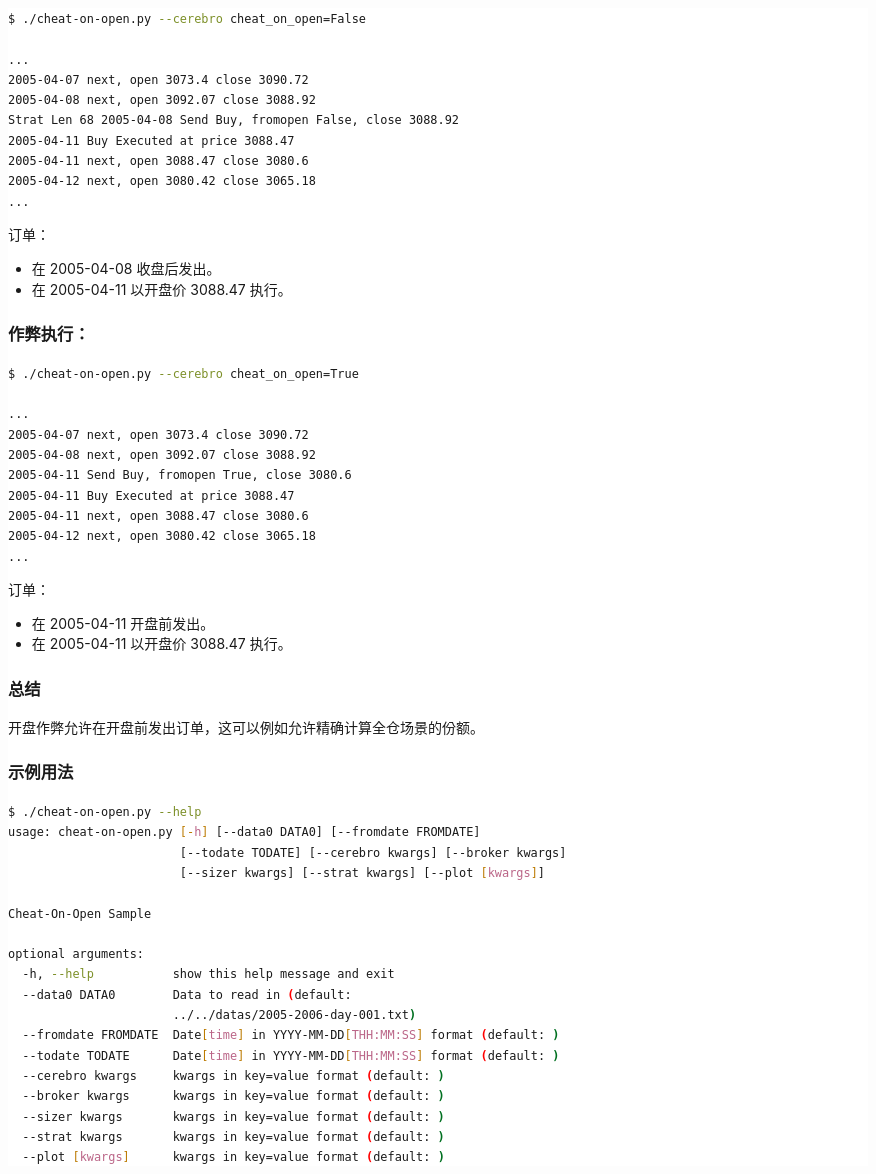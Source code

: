 ```bash
$ ./cheat-on-open.py --cerebro cheat_on_open=False

...
2005-04-07 next, open 3073.4 close 3090.72
2005-04-08 next, open 3092.07 close 3088.92
Strat Len 68 2005-04-08 Send Buy, fromopen False, close 3088.92
2005-04-11 Buy Executed at price 3088.47
2005-04-11 next, open 3088.47 close 3080.6
2005-04-12 next, open 3080.42 close 3065.18
...
```

订单：

- 在 2005-04-08 收盘后发出。
- 在 2005-04-11 以开盘价 3088.47 执行。

### 作弊执行：

```bash
$ ./cheat-on-open.py --cerebro cheat_on_open=True

...
2005-04-07 next, open 3073.4 close 3090.72
2005-04-08 next, open 3092.07 close 3088.92
2005-04-11 Send Buy, fromopen True, close 3080.6
2005-04-11 Buy Executed at price 3088.47
2005-04-11 next, open 3088.47 close 3080.6
2005-04-12 next, open 3080.42 close 3065.18
...
```

订单：

- 在 2005-04-11 开盘前发出。
- 在 2005-04-11 以开盘价 3088.47 执行。

### 总结
开盘作弊允许在开盘前发出订单，这可以例如允许精确计算全仓场景的份额。

### 示例用法

```bash
$ ./cheat-on-open.py --help
usage: cheat-on-open.py [-h] [--data0 DATA0] [--fromdate FROMDATE]
                        [--todate TODATE] [--cerebro kwargs] [--broker kwargs]
                        [--sizer kwargs] [--strat kwargs] [--plot [kwargs]]

Cheat-On-Open Sample

optional arguments:
  -h, --help           show this help message and exit
  --data0 DATA0        Data to read in (default:
                       ../../datas/2005-2006-day-001.txt)
  --fromdate FROMDATE  Date[time] in YYYY-MM-DD[THH:MM:SS] format (default: )
  --todate TODATE      Date[time] in YYYY-MM-DD[THH:MM:SS] format (default: )
  --cerebro kwargs     kwargs in key=value format (default: )
  --broker kwargs      kwargs in key=value format (default: )
  --sizer kwargs       kwargs in key=value format (default: )
  --strat kwargs       kwargs in key=value format (default: )
  --plot [kwargs]      kwargs in key=value format (default: )
```
